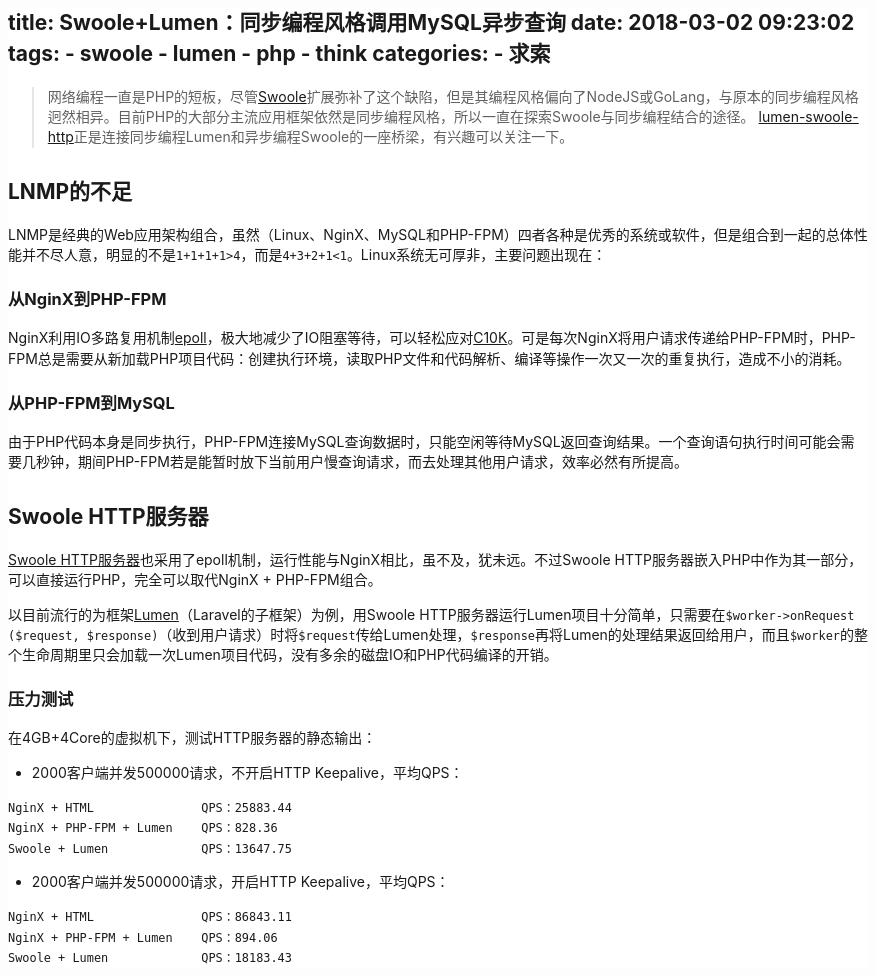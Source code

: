 title: Swoole+Lumen：同步编程风格调用MySQL异步查询
date: 2018-03-02 09:23:02
tags: 
    - swoole
    - lumen
    - php
    - think
categories:
    - 求索
---

> 网络编程一直是PHP的短板，尽管[Swoole](https://www.swoole.com/)扩展弥补了这个缺陷，但是其编程风格偏向了NodeJS或GoLang，与原本的同步编程风格迥然相异。目前PHP的大部分主流应用框架依然是同步编程风格，所以一直在探索Swoole与同步编程结合的途径。
[lumen-swoole-http](https://github.com/breeze2/lumen-swoole-http)正是连接同步编程Lumen和异步编程Swoole的一座桥梁，有兴趣可以关注一下。

## LNMP的不足
LNMP是经典的Web应用架构组合，虽然（Linux、NginX、MySQL和PHP-FPM）四者各种是优秀的系统或软件，但是组合到一起的总体性能并不尽人意，明显的不是`1+1+1+1>4`，而是`4+3+2+1<1`。Linux系统无可厚非，主要问题出现在：

### 从NginX到PHP-FPM
NginX利用IO多路复用机制[epoll](https://en.wikipedia.org/wiki/Epoll)，极大地减少了IO阻塞等待，可以轻松应对[C10K](https://en.wikipedia.org/wiki/C10k_problem)。可是每次NginX将用户请求传递给PHP-FPM时，PHP-FPM总是需要从新加载PHP项目代码：创建执行环境，读取PHP文件和代码解析、编译等操作一次又一次的重复执行，造成不小的消耗。

### 从PHP-FPM到MySQL
由于PHP代码本身是同步执行，PHP-FPM连接MySQL查询数据时，只能空闲等待MySQL返回查询结果。一个查询语句执行时间可能会需要几秒钟，期间PHP-FPM若是能暂时放下当前用户慢查询请求，而去处理其他用户请求，效率必然有所提高。



## Swoole HTTP服务器
[Swoole HTTP服务器](https://wiki.swoole.com/wiki/page/326.html)也采用了epoll机制，运行性能与NginX相比，虽不及，犹未远。不过Swoole HTTP服务器嵌入PHP中作为其一部分，可以直接运行PHP，完全可以取代NginX + PHP-FPM组合。

以目前流行的为框架[Lumen](https://lumen.laravel.com/)（Laravel的子框架）为例，用Swoole HTTP服务器运行Lumen项目十分简单，只需要在`$worker->onRequest($request, $response)`（收到用户请求）时将`$request`传给Lumen处理，`$response`再将Lumen的处理结果返回给用户，而且`$worker`的整个生命周期里只会加载一次Lumen项目代码，没有多余的磁盘IO和PHP代码编译的开销。

### 压力测试
在4GB+4Core的虚拟机下，测试HTTP服务器的静态输出：
* 2000客户端并发500000请求，不开启HTTP Keepalive，平均QPS：
```
NginX + HTML               QPS：25883.44
NginX + PHP-FPM + Lumen    QPS：828.36
Swoole + Lumen             QPS：13647.75
```

* 2000客户端并发500000请求，开启HTTP Keepalive，平均QPS：
```
NginX + HTML               QPS：86843.11
NginX + PHP-FPM + Lumen    QPS：894.06
Swoole + Lumen             QPS：18183.43
```
